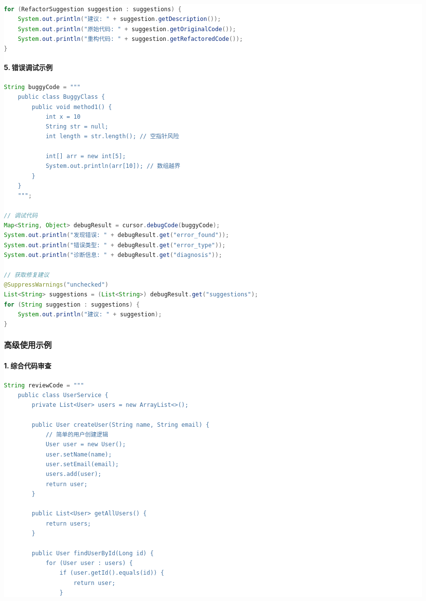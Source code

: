 ```java
for (RefactorSuggestion suggestion : suggestions) {
    System.out.println("建议: " + suggestion.getDescription());
    System.out.println("原始代码: " + suggestion.getOriginalCode());
    System.out.println("重构代码: " + suggestion.getRefactoredCode());
}
```

#### 5. 错误调试示例

```java
String buggyCode = """
    public class BuggyClass {
        public void method1() {
            int x = 10
            String str = null;
            int length = str.length(); // 空指针风险
            
            int[] arr = new int[5];
            System.out.println(arr[10]); // 数组越界
        }
    }
    """;

// 调试代码
Map<String, Object> debugResult = cursor.debugCode(buggyCode);
System.out.println("发现错误: " + debugResult.get("error_found"));
System.out.println("错误类型: " + debugResult.get("error_type"));
System.out.println("诊断信息: " + debugResult.get("diagnosis"));

// 获取修复建议
@SuppressWarnings("unchecked")
List<String> suggestions = (List<String>) debugResult.get("suggestions");
for (String suggestion : suggestions) {
    System.out.println("建议: " + suggestion);
}
```

### 高级使用示例

#### 1. 综合代码审查

```java
String reviewCode = """
    public class UserService {
        private List<User> users = new ArrayList<>();
        
        public User createUser(String name, String email) {
            // 简单的用户创建逻辑
            User user = new User();
            user.setName(name);
            user.setEmail(email);
            users.add(user);
            return user;
        }
        
        public List<User> getAllUsers() {
            return users;
        }
        
        public User findUserById(Long id) {
            for (User user : users) {
                if (user.getId().equals(id)) {
                    return user;
                }
```